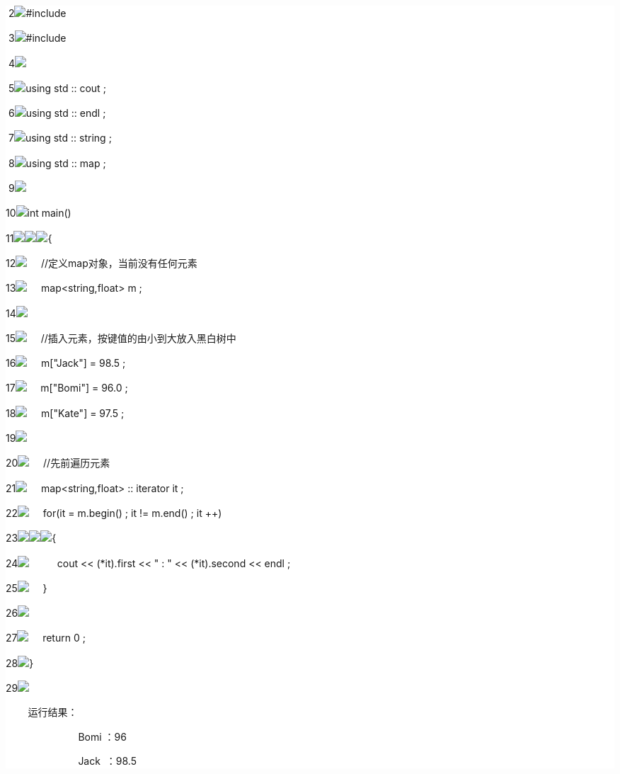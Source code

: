  2![](https://img-blog.csdnimg.cn/20181226115450871)#include <string>

 3![](https://img-blog.csdnimg.cn/20181226115450871)#include <iostream>

 4![](https://img-blog.csdnimg.cn/20181226115450871)

 5![](https://img-blog.csdnimg.cn/20181226115450871)using std :: cout ;

 6![](https://img-blog.csdnimg.cn/20181226115450871)using std :: endl ;

 7![](https://img-blog.csdnimg.cn/20181226115450871)using std :: string ;

 8![](https://img-blog.csdnimg.cn/20181226115450871)using std :: map ;

 9![](https://img-blog.csdnimg.cn/20181226115450871)

10![](https://img-blog.csdnimg.cn/20181226115450871)int main()

11![](https://img-blog.csdnimg.cn/2018122611545197)![](https://img-blog.csdnimg.cn/20181226115451111)![](https://img-blog.csdnimg.cn/20181226115451125){

12![](https://img-blog.csdnimg.cn/20181226115451144)     //定义map对象，当前没有任何元素

13![](https://img-blog.csdnimg.cn/20181226115451144)     map<string,float> m ;

14![](https://img-blog.csdnimg.cn/20181226115451144)

15![](https://img-blog.csdnimg.cn/20181226115451144)     //插入元素，按键值的由小到大放入黑白树中

16![](https://img-blog.csdnimg.cn/20181226115451144)     m["Jack"] = 98.5 ;

17![](https://img-blog.csdnimg.cn/20181226115451144)     m["Bomi"] = 96.0 ;

18![](https://img-blog.csdnimg.cn/20181226115451144)     m["Kate"] = 97.5 ;

19![](https://img-blog.csdnimg.cn/20181226115451144)

20![](https://img-blog.csdnimg.cn/20181226115451144)     //先前遍历元素

21![](https://img-blog.csdnimg.cn/20181226115451144)     map<string,float> :: iterator it ;

22![](https://img-blog.csdnimg.cn/20181226115451144)     for(it = m.begin() ; it != m.end() ; it ++)

23![](https://img-blog.csdnimg.cn/20181226115451472)![](https://img-blog.csdnimg.cn/20181226115451487)![](https://img-blog.csdnimg.cn/20181226115451125){

24![](https://img-blog.csdnimg.cn/20181226115451144)          cout << (*it).first << " : " << (*it).second << endl ;

25![](https://img-blog.csdnimg.cn/20181226115451524)     }

26![](https://img-blog.csdnimg.cn/20181226115451144)

27![](https://img-blog.csdnimg.cn/20181226115451144)     return 0 ;

28![](https://img-blog.csdnimg.cn/20181226115451631)}

29![](https://img-blog.csdnimg.cn/20181226115450871)

        运行结果：

                          Bomi ：96

                          Jack  ：98.5
